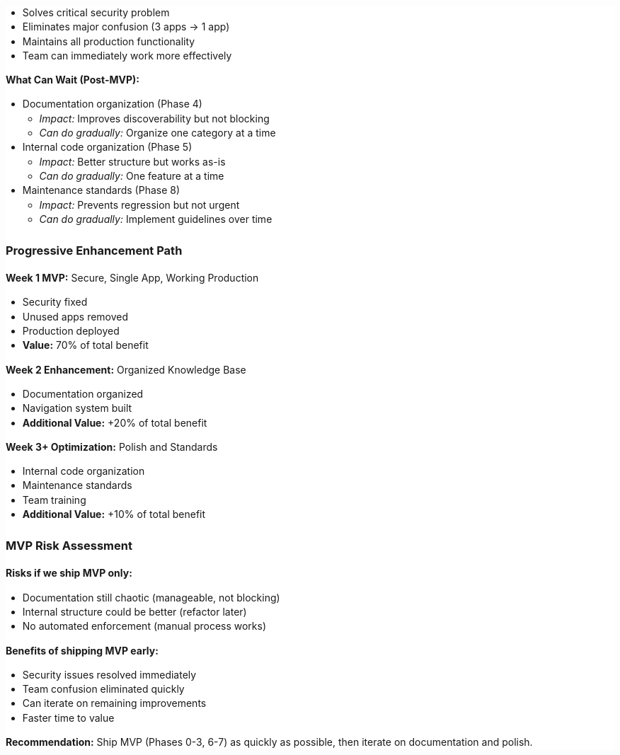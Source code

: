 - Solves critical security problem
- Eliminates major confusion (3 apps → 1 app)
- Maintains all production functionality
- Team can immediately work more effectively

**What Can Wait (Post-MVP):**

- Documentation organization (Phase 4)
  - _Impact:_ Improves discoverability but not blocking
  - _Can do gradually:_ Organize one category at a time
- Internal code organization (Phase 5)
  - _Impact:_ Better structure but works as-is
  - _Can do gradually:_ One feature at a time
- Maintenance standards (Phase 8)
  - _Impact:_ Prevents regression but not urgent
  - _Can do gradually:_ Implement guidelines over time

### Progressive Enhancement Path

**Week 1 MVP:** Secure, Single App, Working Production

- Security fixed
- Unused apps removed
- Production deployed
- **Value:** 70% of total benefit

**Week 2 Enhancement:** Organized Knowledge Base

- Documentation organized
- Navigation system built
- **Additional Value:** +20% of total benefit

**Week 3+ Optimization:** Polish and Standards

- Internal code organization
- Maintenance standards
- Team training
- **Additional Value:** +10% of total benefit

### MVP Risk Assessment

**Risks if we ship MVP only:**

- Documentation still chaotic (manageable, not blocking)
- Internal structure could be better (refactor later)
- No automated enforcement (manual process works)

**Benefits of shipping MVP early:**

- Security issues resolved immediately
- Team confusion eliminated quickly
- Can iterate on remaining improvements
- Faster time to value

**Recommendation:** Ship MVP (Phases 0-3, 6-7) as quickly as possible, then iterate on documentation and polish.
